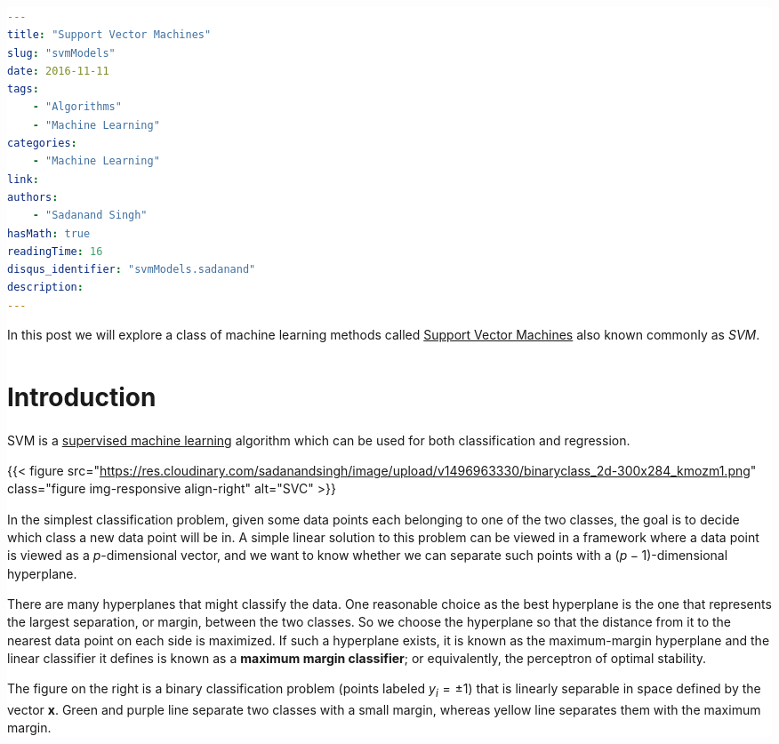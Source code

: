 ```yaml
---
title: "Support Vector Machines"
slug: "svmModels"
date: 2016-11-11
tags:
    - "Algorithms"
    - "Machine Learning"
categories:
    - "Machine Learning"
link:
authors:
    - "Sadanand Singh"
hasMath: true
readingTime: 16
disqus_identifier: "svmModels.sadanand"
description:
---
```


In this post we will explore a class of machine learning methods called
[Support Vector
Machines](https://en.wikipedia.org/wiki/Support_vector_machine) also
known commonly as *SVM*.






Introduction
============

SVM is a [supervised machine learning](https://en.wikipedia.org/wiki/Supervised_learning) algorithm
which can be used for both classification and regression.

{{< figure src="https://res.cloudinary.com/sadanandsingh/image/upload/v1496963330/binaryclass_2d-300x284_kmozm1.png" class="figure img-responsive align-right" alt="SVC" >}}

In the simplest classification problem, given some data points each
belonging to one of the two classes, the goal is to decide which class a
new data point will be in. A simple linear solution to this problem can
be viewed in a framework where a data point is viewed as a
$p$-dimensional vector, and we want to know whether we can separate such
points with a ($p-1$)-dimensional hyperplane.

There are many hyperplanes that might classify the data. One reasonable
choice as the best hyperplane is the one that represents the largest
separation, or margin, between the two classes. So we choose the
hyperplane so that the distance from it to the nearest data point on
each side is maximized. If such a hyperplane exists, it is known as the
maximum-margin hyperplane and the linear classifier it defines is known
as a **maximum margin classifier**; or equivalently, the perceptron of
optimal stability.

The figure on the right is a binary classification problem (points
labeled $y_i = \pm 1$) that is linearly separable in space defined by
the vector **x**. Green and purple line separate two classes with a
small margin, whereas yellow line separates them with the maximum
margin.
